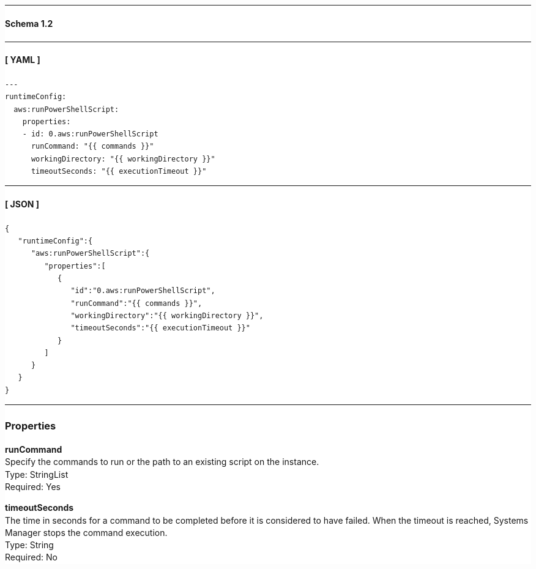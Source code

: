------

#### Schema 1\.2<a name="runPowerShellScript-syntax-1.2"></a>

------
#### [ YAML ]

```
---
runtimeConfig:
  aws:runPowerShellScript:
    properties:
    - id: 0.aws:runPowerShellScript
      runCommand: "{{ commands }}"
      workingDirectory: "{{ workingDirectory }}"
      timeoutSeconds: "{{ executionTimeout }}"
```

------
#### [ JSON ]

```
{
   "runtimeConfig":{
      "aws:runPowerShellScript":{
         "properties":[
            {
               "id":"0.aws:runPowerShellScript",
               "runCommand":"{{ commands }}",
               "workingDirectory":"{{ workingDirectory }}",
               "timeoutSeconds":"{{ executionTimeout }}"
            }
         ]
      }
   }
}
```

------

### Properties<a name="runPowerShellScript-properties"></a>

**runCommand**  
Specify the commands to run or the path to an existing script on the instance\.  
Type: StringList  
Required: Yes

**timeoutSeconds**  
The time in seconds for a command to be completed before it is considered to have failed\. When the timeout is reached, Systems Manager stops the command execution\.  
Type: String  
Required: No
